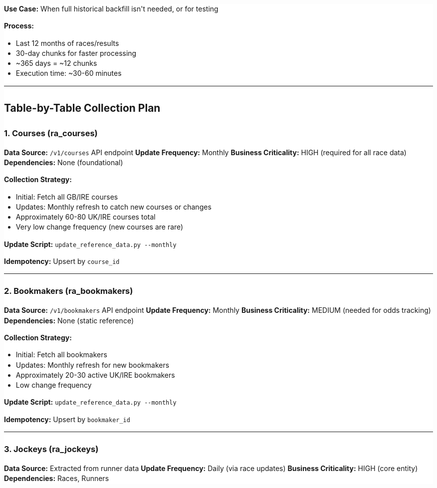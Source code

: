 **Use Case:** When full historical backfill isn't needed, or for testing

**Process:**
- Last 12 months of races/results
- 30-day chunks for faster processing
- ~365 days = ~12 chunks
- Execution time: ~30-60 minutes

---

## Table-by-Table Collection Plan

### 1. Courses (ra_courses)

**Data Source:** `/v1/courses` API endpoint
**Update Frequency:** Monthly
**Business Criticality:** HIGH (required for all race data)
**Dependencies:** None (foundational)

**Collection Strategy:**
- Initial: Fetch all GB/IRE courses
- Updates: Monthly refresh to catch new courses or changes
- Approximately 60-80 UK/IRE courses total
- Very low change frequency (new courses are rare)

**Update Script:** `update_reference_data.py --monthly`

**Idempotency:** Upsert by `course_id`

---

### 2. Bookmakers (ra_bookmakers)

**Data Source:** `/v1/bookmakers` API endpoint
**Update Frequency:** Monthly
**Business Criticality:** MEDIUM (needed for odds tracking)
**Dependencies:** None (static reference)

**Collection Strategy:**
- Initial: Fetch all bookmakers
- Updates: Monthly refresh for new bookmakers
- Approximately 20-30 active UK/IRE bookmakers
- Low change frequency

**Update Script:** `update_reference_data.py --monthly`

**Idempotency:** Upsert by `bookmaker_id`

---

### 3. Jockeys (ra_jockeys)

**Data Source:** Extracted from runner data
**Update Frequency:** Daily (via race updates)
**Business Criticality:** HIGH (core entity)
**Dependencies:** Races, Runners
